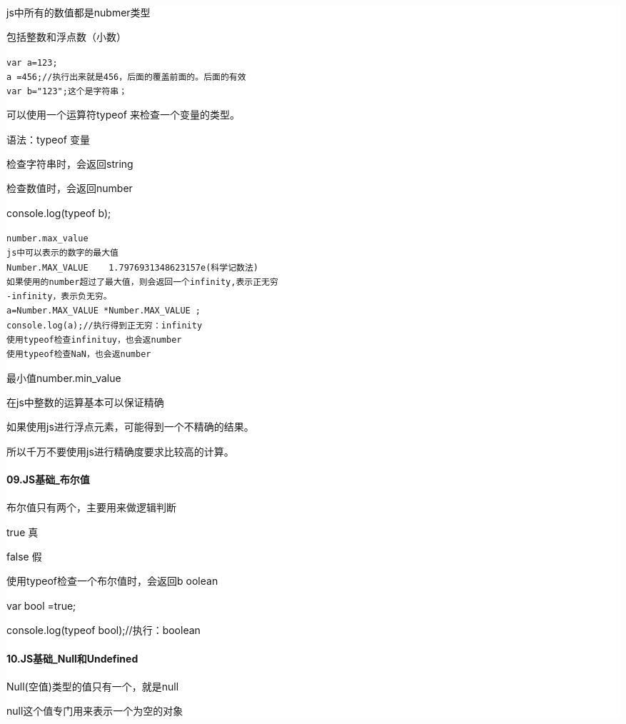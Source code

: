js中所有的数值都是nubmer类型

包括整数和浮点数（小数）

```
var a=123;
a =456;//执行出来就是456，后面的覆盖前面的。后面的有效
var b="123";这个是字符串；
```

可以使用一个运算符typeof 来检查一个变量的类型。

语法：typeof 变量

检查字符串时，会返回string

检查数值时，会返回number

console.log(typeof b);



```
number.max_value
js中可以表示的数字的最大值
Number.MAX_VALUE    1.7976931348623157e(科学记数法)
如果使用的number超过了最大值，则会返回一个infinity,表示正无穷
-infinity，表示负无穷。
a=Number.MAX_VALUE *Number.MAX_VALUE ;
console.log(a);//执行得到正无穷：infinity
使用typeof检查infinituy，也会返number
使用typeof检查NaN，也会返number
```

最小值number.min_value

在js中整数的运算基本可以保证精确

如果使用js进行浮点元素，可能得到一个不精确的结果。

所以千万不要使用js进行精确度要求比较高的计算。

#### 09.JS基础_布尔值

布尔值只有两个，主要用来做逻辑判断

true  真 

false  假



使用typeof检查一个布尔值时，会返回b oolean

var bool =true;

console.log(typeof bool);//执行：boolean

#### 10.JS基础_Null和Undefined

Null(空值)类型的值只有一个，就是null

null这个值专门用来表示一个为空的对象
